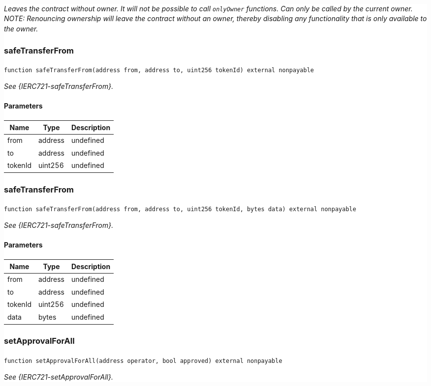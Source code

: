 

*Leaves the contract without owner. It will not be possible to call `onlyOwner` functions. Can only be called by the current owner. NOTE: Renouncing ownership will leave the contract without an owner, thereby disabling any functionality that is only available to the owner.*


### safeTransferFrom

```solidity
function safeTransferFrom(address from, address to, uint256 tokenId) external nonpayable
```



*See {IERC721-safeTransferFrom}.*

#### Parameters

| Name | Type | Description |
|---|---|---|
| from | address | undefined |
| to | address | undefined |
| tokenId | uint256 | undefined |

### safeTransferFrom

```solidity
function safeTransferFrom(address from, address to, uint256 tokenId, bytes data) external nonpayable
```



*See {IERC721-safeTransferFrom}.*

#### Parameters

| Name | Type | Description |
|---|---|---|
| from | address | undefined |
| to | address | undefined |
| tokenId | uint256 | undefined |
| data | bytes | undefined |

### setApprovalForAll

```solidity
function setApprovalForAll(address operator, bool approved) external nonpayable
```



*See {IERC721-setApprovalForAll}.*
